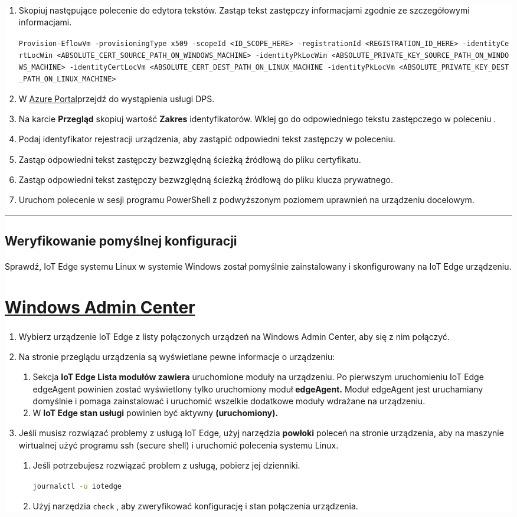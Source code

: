 1. Skopiuj następujące polecenie do edytora tekstów. Zastąp tekst zastępczy informacjami zgodnie ze szczegółowymi informacjami.

   ```azurepowershell-interactive
   Provision-EflowVm -provisioningType x509 -scopeId <ID_SCOPE_HERE> -registrationId <REGISTRATION_ID_HERE> -identityCertLocWin <ABSOLUTE_CERT_SOURCE_PATH_ON_WINDOWS_MACHINE> -identityPkLocWin <ABSOLUTE_PRIVATE_KEY_SOURCE_PATH_ON_WINDOWS_MACHINE> -identityCertLocVm <ABSOLUTE_CERT_DEST_PATH_ON_LINUX_MACHINE -identityPkLocVm <ABSOLUTE_PRIVATE_KEY_DEST_PATH_ON_LINUX_MACHINE>
   ```

1. W [Azure Portal](https://ms.portal.azure.com/)przejdź do wystąpienia usługi DPS.

1. Na karcie **Przegląd** skopiuj wartość **Zakres** identyfikatorów. Wklej go do odpowiedniego tekstu zastępczego w poleceniu .

1. Podaj identyfikator rejestracji urządzenia, aby zastąpić odpowiedni tekst zastępczy w poleceniu.

1. Zastąp odpowiedni tekst zastępczy bezwzględną ścieżką źródłową do pliku certyfikatu.

1. Zastąp odpowiedni tekst zastępczy bezwzględną ścieżką źródłową do pliku klucza prywatnego.

1. Uruchom polecenie w sesji programu PowerShell z podwyższonym poziomem uprawnień na urządzeniu docelowym.

---

## <a name="verify-successful-configuration"></a>Weryfikowanie pomyślnej konfiguracji

Sprawdź, IoT Edge systemu Linux w systemie Windows został pomyślnie zainstalowany i skonfigurowany na IoT Edge urządzeniu.

# <a name="windows-admin-center"></a>[Windows Admin Center](#tab/windowsadmincenter)

1. Wybierz urządzenie IoT Edge z listy połączonych urządzeń na Windows Admin Center, aby się z nim połączyć.

1. Na stronie przeglądu urządzenia są wyświetlane pewne informacje o urządzeniu:

    1. Sekcja **IoT Edge Lista modułów zawiera** uruchomione moduły na urządzeniu. Po pierwszym uruchomieniu IoT Edge edgeAgent powinien zostać wyświetlony tylko uruchomiony moduł **edgeAgent.** Moduł edgeAgent jest uruchamiany domyślnie i pomaga zainstalować i uruchomić wszelkie dodatkowe moduły wdrażane na urządzeniu.
    1. W **IoT Edge stan usługi** powinien być aktywny **(uruchomiony).**

1. Jeśli musisz rozwiązać problemy z usługą IoT Edge, użyj narzędzia **powłoki** poleceń na stronie urządzenia, aby na maszynie wirtualnej użyć programu ssh (secure shell) i uruchomić polecenia systemu Linux.

    1. Jeśli potrzebujesz rozwiązać problem z usługą, pobierz jej dzienniki.

       ```bash
       journalctl -u iotedge
       ```

    2. Użyj narzędzia `check` , aby zweryfikować konfigurację i stan połączenia urządzenia.
